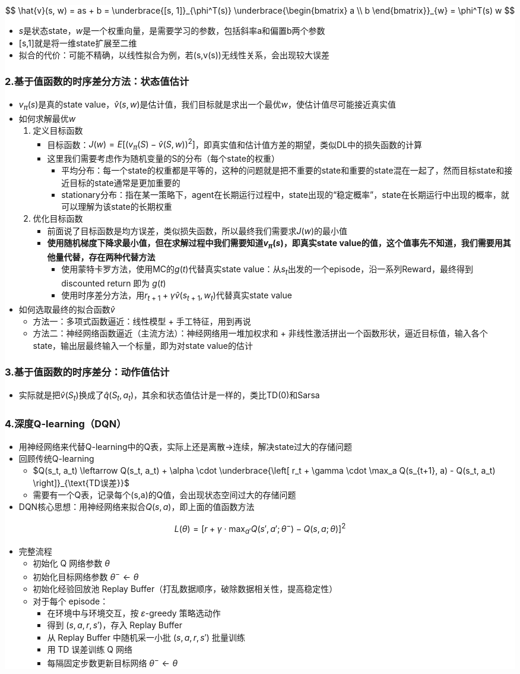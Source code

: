   $$
  \hat{v}(s, w) = as + b = \underbrace{[s, 1]}_{\phi^T(s)} \underbrace{\begin{bmatrix} a \\ b \end{bmatrix}}_{w} = \phi^T(s) w
  $$

  - $s$是状态state，$w$是一个权重向量，是需要学习的参数，包括斜率a和偏置b两个参数
  - [s,1]就是将一维state扩展至二维
  - 拟合的代价：可能不精确，以线性拟合为例，若(s,v(s))无线性关系，会出现较大误差

### 2.基于值函数的时序差分方法：状态值估计

- $v_\pi(s)$是真的state value，$\hat{v}(s,w)$是估计值，我们目标就是求出一个最优$w$，使估计值尽可能接近真实值
- 如何求解最优$w$
  1. 定义目标函数
     - 目标函数：$J(w) = E[(v_\pi(S) - \hat{v}(S,w))^2]$，即真实值和估计值方差的期望，类似DL中的损失函数的计算
     - 这里我们需要考虑作为随机变量的S的分布（每个state的权重）
       - 平均分布：每一个state的权重都是平等的，这种的问题就是把不重要的state和重要的state混在一起了，然而目标state和接近目标的state通常是更加重要的
       - stationary分布：指在某一策略下，agent在长期运行过程中，state出现的“稳定概率”，state在长期运行中出现的概率，就可以理解为该state的长期权重
  2. 优化目标函数
     - 前面说了目标函数是均方误差，类似损失函数，所以最终我们需要求$J(w)$的最小值
     - **使用随机梯度下降求最小值，但在求解过程中我们需要知道$v_\pi(s)$，即真实state value的值，这个值事先不知道，我们需要用其他量代替，存在两种代替方法**
       - 使用蒙特卡罗方法，使用MC的$g(t)$代替真实state value：从$s_t$出发的一个episode，沿一系列Reward，最终得到discounted return 即为 $g(t)$
       - 使用时序差分方法，用$r_{t+1} + \gamma \hat{v}(s_{t+1},w_t)$代替真实state value
- 如何选取最终的拟合函数$\hat{v}$
  - 方法一：多项式函数逼近：线性模型 + 手工特征，用到再说
  - 方法二：神经网络函数逼近（主流方法）：神经网络用一堆加权求和 + 非线性激活拼出一个函数形状，逼近目标值，输入各个state，输出层最终输入一个标量，即为对state value的估计


### 3.基于值函数的时序差分：动作值估计

- 实际就是把$\hat{v}(S_t)$换成了$\hat{q}(S_t,a_t)$，其余和状态值估计是一样的，类比TD(0)和Sarsa 

### 4.深度Q-learning（DQN）

- 用神经网络来代替Q-learning中的Q表，实际上还是离散->连续，解决state过大的存储问题
- 回顾传统Q-learning
  - $Q(s_t, a_t) \leftarrow Q(s_t, a_t) + \alpha \cdot \underbrace{\left[ r_t + \gamma \cdot \max_a Q(s_{t+1}, a) - Q(s_t, a_t) \right]}_{\text{TD误差}}$
  - 需要有一个Q表，记录每个(s,a)的Q值，会出现状态空间过大的存储问题
- DQN核心思想：用神经网络来拟合$Q(s,a)$，即上面的值函数方法

$$
L(\theta) = \left[ r + \gamma \cdot \max_{a'} Q(s', a'; \theta^-) - Q(s, a; \theta) \right]^2
$$

- 完整流程
  - 初始化 Q 网络参数 $\theta$
  - 初始化目标网络参数 $\theta^- \leftarrow \theta$
  - 初始化经验回放池 Replay Buffer（打乱数据顺序，破除数据相关性，提高稳定性）
  - 对于每个 episode：
    - 在环境中与环境交互，按 $\varepsilon$-greedy 策略选动作
    - 得到 $(s, a, r, s')$，存入 Replay Buffer
    - 从 Replay Buffer 中随机采一小批 $(s, a, r, s')$ 批量训练
    - 用 TD 误差训练 Q 网络
    - 每隔固定步数更新目标网络 $\theta^- \leftarrow \theta$
